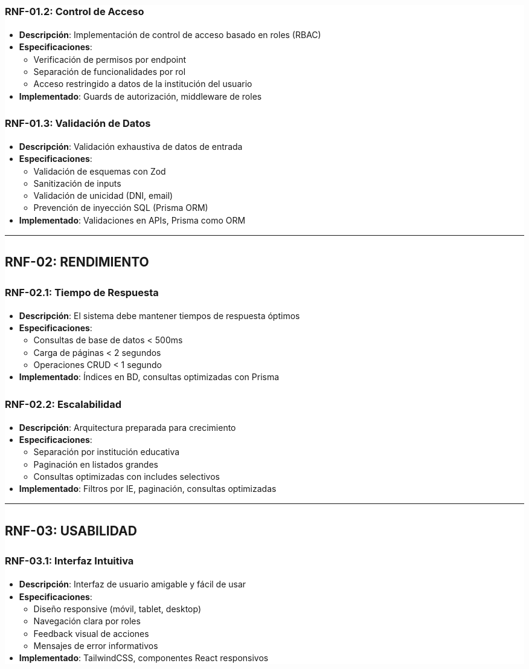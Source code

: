 ### RNF-01.2: Control de Acceso
- **Descripción**: Implementación de control de acceso basado en roles (RBAC)
- **Especificaciones**:
  - Verificación de permisos por endpoint
  - Separación de funcionalidades por rol
  - Acceso restringido a datos de la institución del usuario
- **Implementado**: Guards de autorización, middleware de roles

### RNF-01.3: Validación de Datos
- **Descripción**: Validación exhaustiva de datos de entrada
- **Especificaciones**:
  - Validación de esquemas con Zod
  - Sanitización de inputs
  - Validación de unicidad (DNI, email)
  - Prevención de inyección SQL (Prisma ORM)
- **Implementado**: Validaciones en APIs, Prisma como ORM

---

## **RNF-02: RENDIMIENTO**

### RNF-02.1: Tiempo de Respuesta
- **Descripción**: El sistema debe mantener tiempos de respuesta óptimos
- **Especificaciones**:
  - Consultas de base de datos < 500ms
  - Carga de páginas < 2 segundos
  - Operaciones CRUD < 1 segundo
- **Implementado**: Índices en BD, consultas optimizadas con Prisma

### RNF-02.2: Escalabilidad
- **Descripción**: Arquitectura preparada para crecimiento
- **Especificaciones**:
  - Separación por institución educativa
  - Paginación en listados grandes
  - Consultas optimizadas con includes selectivos
- **Implementado**: Filtros por IE, paginación, consultas optimizadas

---

## **RNF-03: USABILIDAD**

### RNF-03.1: Interfaz Intuitiva
- **Descripción**: Interfaz de usuario amigable y fácil de usar
- **Especificaciones**:
  - Diseño responsive (móvil, tablet, desktop)
  - Navegación clara por roles
  - Feedback visual de acciones
  - Mensajes de error informativos
- **Implementado**: TailwindCSS, componentes React responsivos
